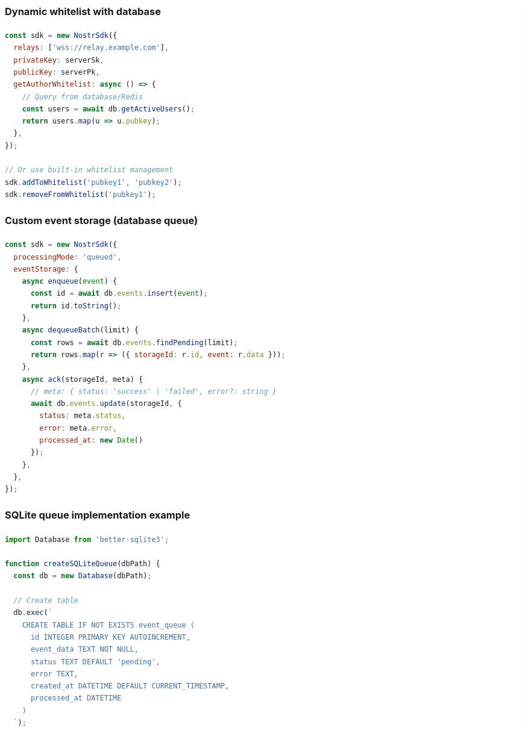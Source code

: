### Dynamic whitelist with database

```javascript
const sdk = new NostrSdk({
  relays: ['wss://relay.example.com'],
  privateKey: serverSk,
  publicKey: serverPk,
  getAuthorWhitelist: async () => {
    // Query from database/Redis
    const users = await db.getActiveUsers();
    return users.map(u => u.pubkey);
  },
});

// Or use built-in whitelist management
sdk.addToWhitelist('pubkey1', 'pubkey2');
sdk.removeFromWhitelist('pubkey1');
```

### Custom event storage (database queue)

```javascript
const sdk = new NostrSdk({
  processingMode: 'queued',
  eventStorage: {
    async enqueue(event) {
      const id = await db.events.insert(event);
      return id.toString();
    },
    async dequeueBatch(limit) {
      const rows = await db.events.findPending(limit);
      return rows.map(r => ({ storageId: r.id, event: r.data }));
    },
    async ack(storageId, meta) {
      // meta: { status: 'success' | 'failed', error?: string }
      await db.events.update(storageId, { 
        status: meta.status,
        error: meta.error,
        processed_at: new Date()
      });
    },
  },
});
```

### SQLite queue implementation example

```javascript
import Database from 'better-sqlite3';

function createSQLiteQueue(dbPath) {
  const db = new Database(dbPath);
  
  // Create table
  db.exec(`
    CREATE TABLE IF NOT EXISTS event_queue (
      id INTEGER PRIMARY KEY AUTOINCREMENT,
      event_data TEXT NOT NULL,
      status TEXT DEFAULT 'pending',
      error TEXT,
      created_at DATETIME DEFAULT CURRENT_TIMESTAMP,
      processed_at DATETIME
    )
  `);

```